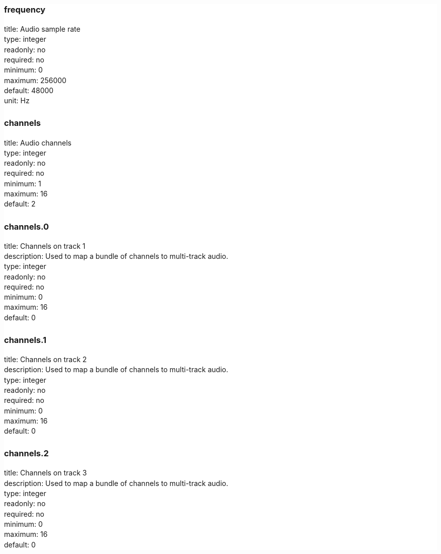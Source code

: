 ### frequency

title: Audio sample rate    
type: integer  
readonly: no  
required: no  
minimum: 0  
maximum: 256000  
default: 48000  
unit: Hz  

### channels

title: Audio channels    
type: integer  
readonly: no  
required: no  
minimum: 1  
maximum: 16  
default: 2  

### channels.0

title: Channels on track 1    
description:
Used to map a bundle of channels to multi-track audio.  
type: integer  
readonly: no  
required: no  
minimum: 0  
maximum: 16  
default: 0  

### channels.1

title: Channels on track 2    
description:
Used to map a bundle of channels to multi-track audio.  
type: integer  
readonly: no  
required: no  
minimum: 0  
maximum: 16  
default: 0  

### channels.2

title: Channels on track 3    
description:
Used to map a bundle of channels to multi-track audio.  
type: integer  
readonly: no  
required: no  
minimum: 0  
maximum: 16  
default: 0  
